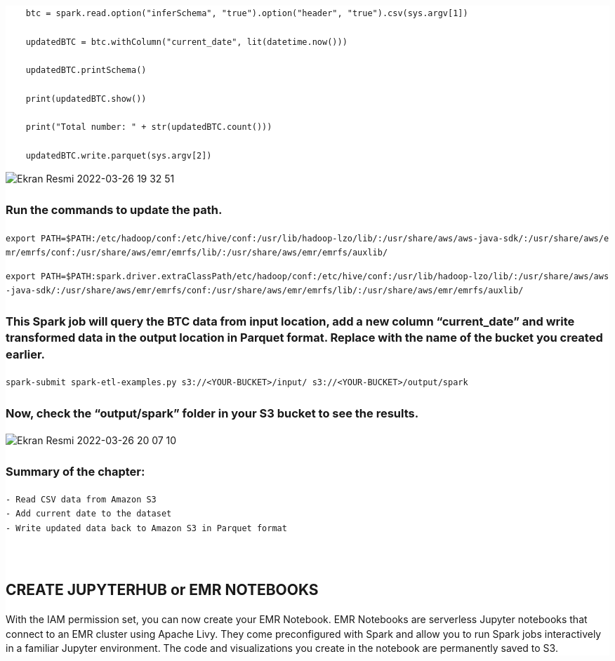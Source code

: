 ```console
    btc = spark.read.option("inferSchema", "true").option("header", "true").csv(sys.argv[1])

    updatedBTC = btc.withColumn("current_date", lit(datetime.now()))

    updatedBTC.printSchema()

    print(updatedBTC.show())

    print("Total number: " + str(updatedBTC.count()))

    updatedBTC.write.parquet(sys.argv[2])
```
<img width="703" alt="Ekran Resmi 2022-03-26 19 32 51" src="https://user-images.githubusercontent.com/91700155/160248938-2bc2f6ba-f0d4-4962-8991-8a7ba27419da.png">
  
### Run the commands to update the path.
```console
export PATH=$PATH:/etc/hadoop/conf:/etc/hive/conf:/usr/lib/hadoop-lzo/lib/:/usr/share/aws/aws-java-sdk/:/usr/share/aws/emr/emrfs/conf:/usr/share/aws/emr/emrfs/lib/:/usr/share/aws/emr/emrfs/auxlib/
```
```console
export PATH=$PATH:spark.driver.extraClassPath/etc/hadoop/conf:/etc/hive/conf:/usr/lib/hadoop-lzo/lib/:/usr/share/aws/aws-java-sdk/:/usr/share/aws/emr/emrfs/conf:/usr/share/aws/emr/emrfs/lib/:/usr/share/aws/emr/emrfs/auxlib/
```   
 
### This Spark job will query the BTC data from input location, add a new column “current_date” and write transformed data in the output location in Parquet format. Replace with the name of the bucket you created earlier.
```console    
spark-submit spark-etl-examples.py s3://<YOUR-BUCKET>/input/ s3://<YOUR-BUCKET>/output/spark
```     
### Now, check the “output/spark” folder in your S3 bucket to see the results.

<img width="549" alt="Ekran Resmi 2022-03-26 20 07 10" src="https://user-images.githubusercontent.com/91700155/160250023-6ed13261-faf2-45cf-99de-e7efd97d6002.png">
 
### Summary of the chapter:
    - Read CSV data from Amazon S3
    - Add current date to the dataset
    - Write updated data back to Amazon S3 in Parquet format

    
    
<p></br>
    
## CREATE JUPYTERHUB or EMR NOTEBOOKS
<p> With the IAM permission set, you can now create your EMR Notebook. EMR Notebooks are serverless Jupyter notebooks that connect to an EMR cluster using Apache Livy. They come preconfigured with Spark and allow you to run Spark jobs interactively in a familiar Jupyter environment. The code and visualizations you create in the notebook are permanently saved to S3.
